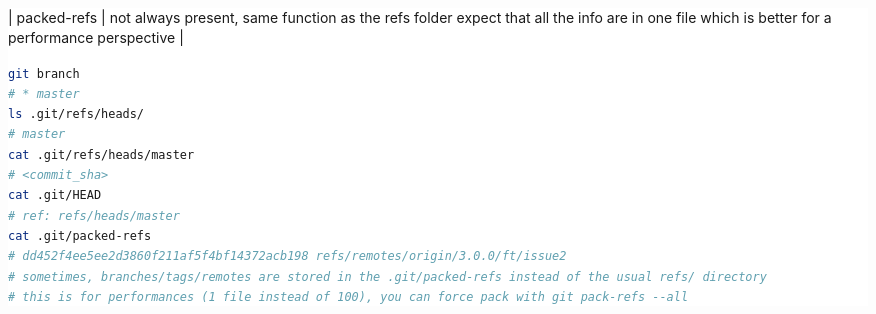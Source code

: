 | packed-refs | not always present, same function as the refs folder expect that all the info are in one file which is better for a performance perspective |

```bash
git branch
# * master
ls .git/refs/heads/
# master
cat .git/refs/heads/master
# <commit_sha>
cat .git/HEAD
# ref: refs/heads/master
cat .git/packed-refs
# dd452f4ee5ee2d3860f211af5f4bf14372acb198 refs/remotes/origin/3.0.0/ft/issue2
# sometimes, branches/tags/remotes are stored in the .git/packed-refs instead of the usual refs/ directory
# this is for performances (1 file instead of 100), you can force pack with git pack-refs --all
```